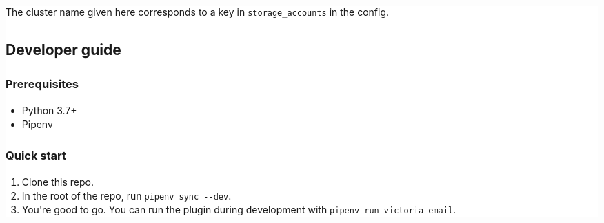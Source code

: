 The cluster name given here corresponds to a key in `storage_accounts` in the
config.

## Developer guide

### Prerequisites
- Python 3.7+
- Pipenv

### Quick start
1. Clone this repo.
2. In the root of the repo, run `pipenv sync --dev`.
3. You're good to go. You can run the plugin during development with 
   `pipenv run victoria email`.